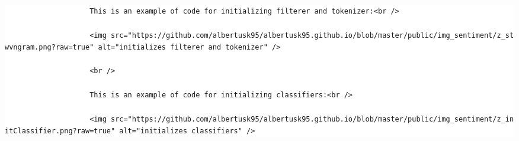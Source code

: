 						This is an example of code for initializing filterer and tokenizer:<br />
						
						<img src="https://github.com/albertusk95/albertusk95.github.io/blob/master/public/img_sentiment/z_stwvngram.png?raw=true" alt="initializes filterer and tokenizer" />

						<br />
						
						This is an example of code for initializing classifiers:<br />
						
						<img src="https://github.com/albertusk95/albertusk95.github.io/blob/master/public/img_sentiment/z_initClassifier.png?raw=true" alt="initializes classifiers" />
